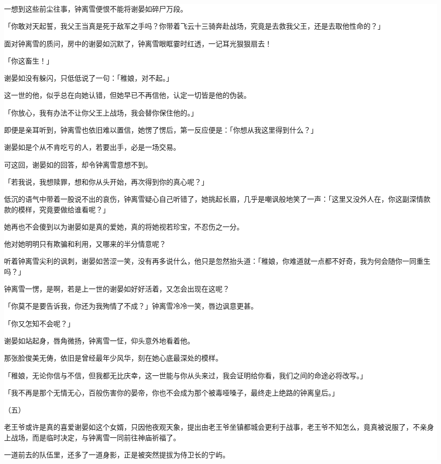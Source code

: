 一想到这些前尘往事，钟离雪便恨不能将谢晏如碎尸万段。


「你敢对天起誓，我父王当真是死于敌军之手吗？你带着飞云十三骑奔赴战场，究竟是去救我父王，还是去取他性命的？」


面对钟离雪的质问，房中的谢晏如沉默了，钟离雪眼眶霎时红透，一记耳光狠狠扇去！


「你这畜生！」


谢晏如没有躲闪，只低低说了一句：「稚娘，对不起。」


这一世的他，似乎总在向她认错，但她早已不再信他，认定一切皆是他的伪装。


「你放心，我有办法不让你父王上战场，我会替你保住他的。」


即便是亲耳听到，钟离雪也依旧难以置信，她愣了愣后，第一反应便是：「你想从我这里得到什么？」


谢晏如是个从不肯吃亏的人，若要出手，必是一场交易。


可这回，谢晏如的回答，却令钟离雪意想不到。


「若我说，我想赎罪，想和你从头开始，再次得到你的真心呢？」


低沉的语气中带着一股说不出的哀伤，钟离雪疑心自己听错了，她挑起长眉，几乎是嘲讽般地笑了一声：「这里又没外人在，你这副深情款款的模样，究竟要做给谁看呢？」


她再也不会傻到以为谢晏如是真的爱她，真的将她视若珍宝，不忍伤之一分。


他对她明明只有欺骗和利用，又哪来的半分情意呢？


听着钟离雪尖利的讽刺，谢晏如苦涩一笑，没有再多说什么，他只是忽然抬头道：「稚娘，你难道就一点都不好奇，我为何会随你一同重生吗？」


钟离雪一愣，是啊，若是上一世的谢晏如好好活着，又怎会出现在这呢？


「你莫不是要告诉我，你还为我殉情了不成？」钟离雪冷冷一笑，唇边讽意更甚。


「你又怎知不会呢？」


谢晏如站起身，唇角微扬，钟离雪一怔，仰头意外地看着他。


那张脸俊美无俦，依旧是曾经最年少风华，刻在她心底最深处的模样。


「稚娘，无论你信与不信，但我都无比庆幸，这一世能与你从头来过，我会证明给你看，我们之间的命途必将改写。」


「我不再是那个无情无心，百般伤害你的晏帝，你也不会成为那个被毒哑嗓子，最终走上绝路的钟离皇后。」


（五）


老王爷或许是真的喜爱谢晏如这个女婿，只因他夜观天象，提出由老王爷坐镇都城会更利于战事，老王爷不知怎么，竟真被说服了，不亲身上战场，而是临时决定，与钟离雪一同前往神庙祈福了。


一道前去的队伍里，还多了一道身影，正是被突然提拔为侍卫长的宁屿。
